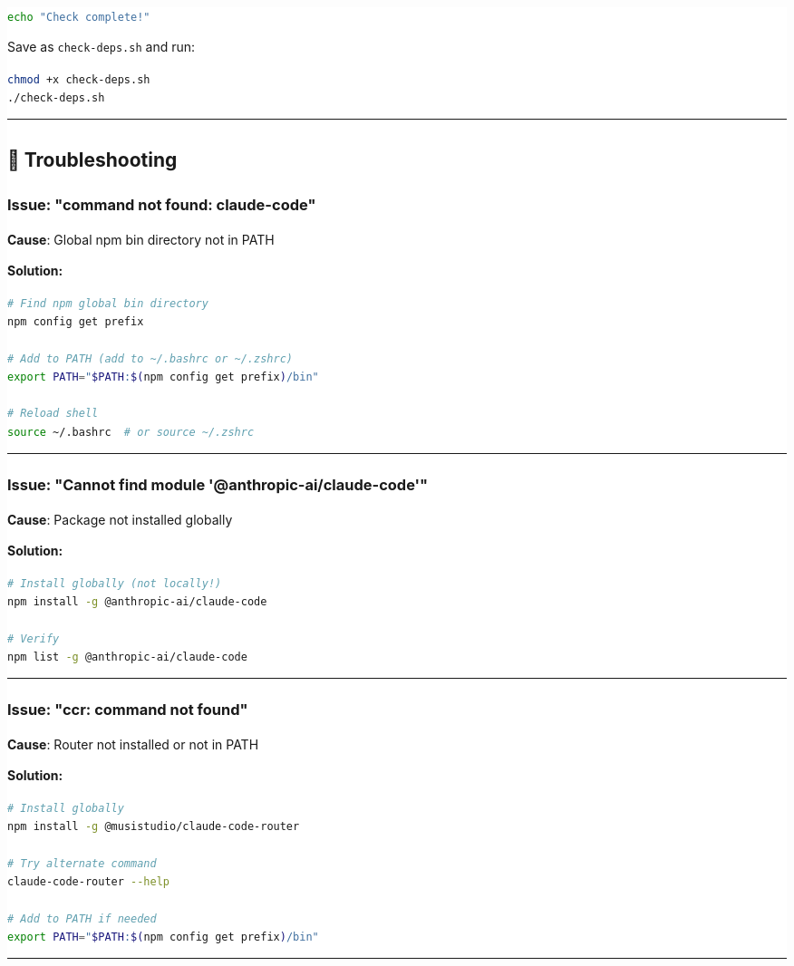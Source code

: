```bash
echo "Check complete!"
```

Save as `check-deps.sh` and run:
```bash
chmod +x check-deps.sh
./check-deps.sh
```

---

## 🐛 Troubleshooting

### Issue: "command not found: claude-code"

**Cause**: Global npm bin directory not in PATH

**Solution:**
```bash
# Find npm global bin directory
npm config get prefix

# Add to PATH (add to ~/.bashrc or ~/.zshrc)
export PATH="$PATH:$(npm config get prefix)/bin"

# Reload shell
source ~/.bashrc  # or source ~/.zshrc
```

---

### Issue: "Cannot find module '@anthropic-ai/claude-code'"

**Cause**: Package not installed globally

**Solution:**
```bash
# Install globally (not locally!)
npm install -g @anthropic-ai/claude-code

# Verify
npm list -g @anthropic-ai/claude-code
```

---

### Issue: "ccr: command not found"

**Cause**: Router not installed or not in PATH

**Solution:**
```bash
# Install globally
npm install -g @musistudio/claude-code-router

# Try alternate command
claude-code-router --help

# Add to PATH if needed
export PATH="$PATH:$(npm config get prefix)/bin"
```

---